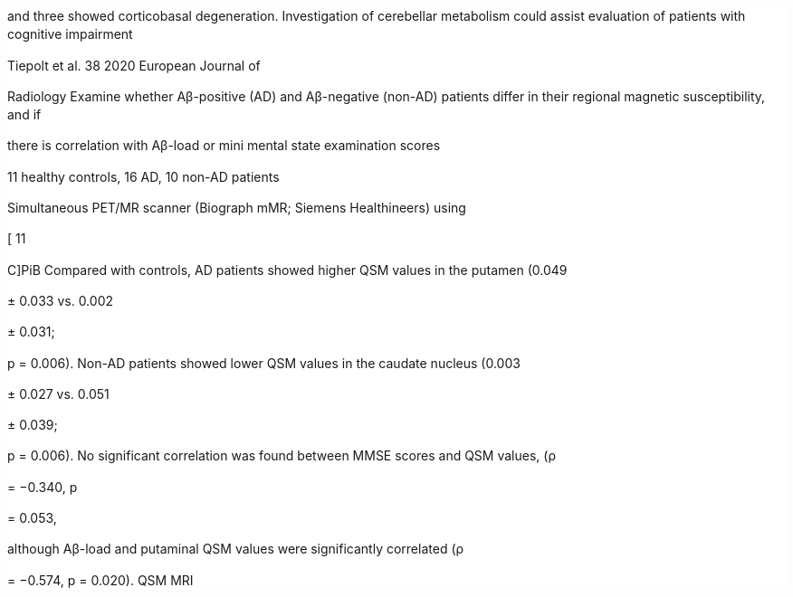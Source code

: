 and three showed corticobasal degeneration. Investigation 
of cerebellar metabolism could assist evaluation of 
patients with cognitive impairment 

Tiepolt 
et al. 38 
2020 European Journal of 

Radiology 
Examine whether Aβ-positive (AD) 
and Aβ-negative (non-AD) 
patients differ in their regional 
magnetic susceptibility, and if 

there is correlation with Aβ-load 
or mini mental state 
examination scores 

11 healthy controls, 16 
AD, 10 non-AD 
patients 

Simultaneous PET/MR 
scanner (Biograph 
mMR; Siemens 
Healthineers) using 

[ 11 

C]PiB 
Compared with controls, AD patients showed higher QSM 
values in the putamen (0.049 

± 0.033 vs. 0.002 

± 0.031; 

p 
= 0.006). Non-AD patients showed lower QSM values in 
the caudate nucleus (0.003 

± 0.027 vs. 0.051 

± 0.039; 

p 
= 0.006). No significant correlation was found between 
MMSE scores and QSM values, (ρ 

= −0.340, p 

= 0.053, 

although Aβ-load and putaminal QSM values were 
significantly correlated (ρ 

= −0.574, p 
= 0.020). QSM MRI 
